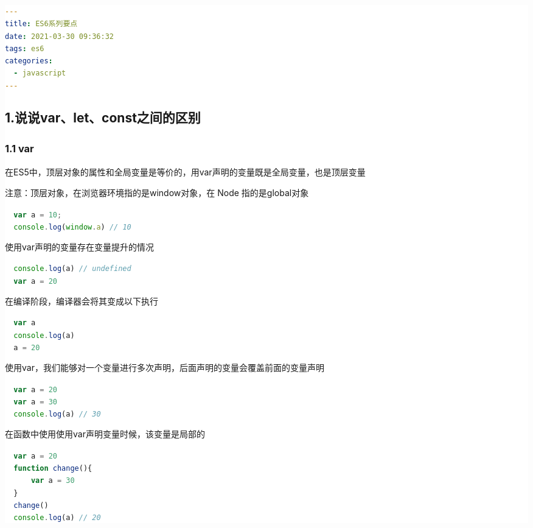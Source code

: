 ```yaml
---
title: ES6系列要点
date: 2021-03-30 09:36:32
tags: es6
categories:
  - javascript
---
```


## __1.说说var、let、const之间的区别__

### __1.1 var__

在ES5中，顶层对象的属性和全局变量是等价的，用var声明的变量既是全局变量，也是顶层变量

注意：顶层对象，在浏览器环境指的是window对象，在 Node 指的是global对象

```javascript
  var a = 10;
  console.log(window.a) // 10
```

使用var声明的变量存在变量提升的情况

```javascript
  console.log(a) // undefined
  var a = 20
```

在编译阶段，编译器会将其变成以下执行

```javascript
  var a
  console.log(a)
  a = 20
```

使用var，我们能够对一个变量进行多次声明，后面声明的变量会覆盖前面的变量声明

```javascript
  var a = 20
  var a = 30
  console.log(a) // 30
```

在函数中使用使用var声明变量时候，该变量是局部的

```javascript
  var a = 20
  function change(){
      var a = 30
  }
  change()
  console.log(a) // 20 
```
